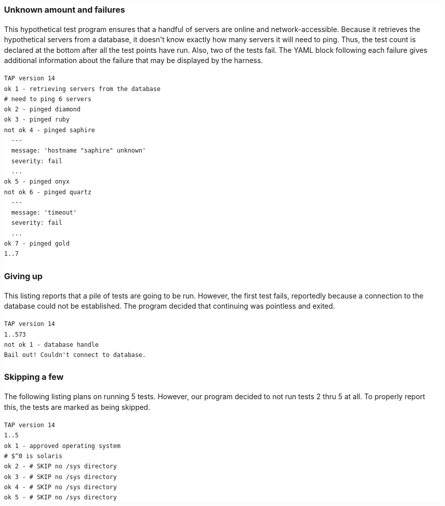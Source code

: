 ### Unknown amount and failures

This hypothetical test program ensures that a handful of servers are online
and network-accessible. Because it retrieves the hypothetical servers from
a database, it doesn't know exactly how many servers it will need to ping.
Thus, the test count is declared at the bottom after all the test points
have run. Also, two of the tests fail. The YAML block following each
failure gives additional information about the failure that may be
displayed by the harness.

```tap
TAP version 14
ok 1 - retrieving servers from the database
# need to ping 6 servers
ok 2 - pinged diamond
ok 3 - pinged ruby
not ok 4 - pinged saphire
  ---
  message: 'hostname "saphire" unknown'
  severity: fail
  ...
ok 5 - pinged onyx
not ok 6 - pinged quartz
  ---
  message: 'timeout'
  severity: fail
  ...
ok 7 - pinged gold
1..7
```

### Giving up

This listing reports that a pile of tests are going to be run. However, the
first test fails, reportedly because a connection to the database could not
be established. The program decided that continuing was pointless and
exited.

```tap
TAP version 14
1..573
not ok 1 - database handle
Bail out! Couldn't connect to database.
```

### Skipping a few

The following listing plans on running 5 tests. However, our program
decided to not run tests 2 thru 5 at all. To properly report this, the
tests are marked as being skipped.

```tap
TAP version 14
1..5
ok 1 - approved operating system
# $^0 is solaris
ok 2 - # SKIP no /sys directory
ok 3 - # SKIP no /sys directory
ok 4 - # SKIP no /sys directory
ok 5 - # SKIP no /sys directory
```
